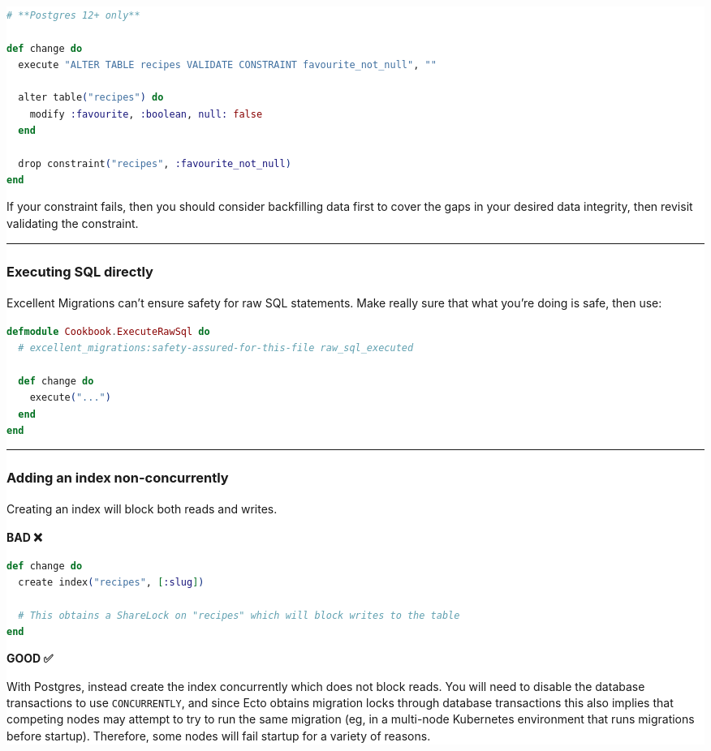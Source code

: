 ```elixir
# **Postgres 12+ only**

def change do
  execute "ALTER TABLE recipes VALIDATE CONSTRAINT favourite_not_null", ""

  alter table("recipes") do
    modify :favourite, :boolean, null: false
  end

  drop constraint("recipes", :favourite_not_null)
end
```

If your constraint fails, then you should consider backfilling data first to cover the gaps in your desired data integrity, then revisit validating the constraint.

---

### Executing SQL directly

Excellent Migrations can’t ensure safety for raw SQL statements. Make really sure that what you’re doing is safe, then use:

```elixir
defmodule Cookbook.ExecuteRawSql do
  # excellent_migrations:safety-assured-for-this-file raw_sql_executed

  def change do
    execute("...")
  end
end
```

---

### Adding an index non-concurrently

Creating an index will block both reads and writes.

**BAD ❌**

```elixir
def change do
  create index("recipes", [:slug])

  # This obtains a ShareLock on "recipes" which will block writes to the table
end
```

**GOOD ✅**

With Postgres, instead create the index concurrently which does not block reads. You will need to disable the database transactions to use `CONCURRENTLY`, and since Ecto obtains migration locks through database transactions this also implies that competing nodes may attempt to try to run the same migration (eg, in a multi-node Kubernetes environment that runs migrations before startup). Therefore, some nodes will fail startup for a variety of reasons. 
